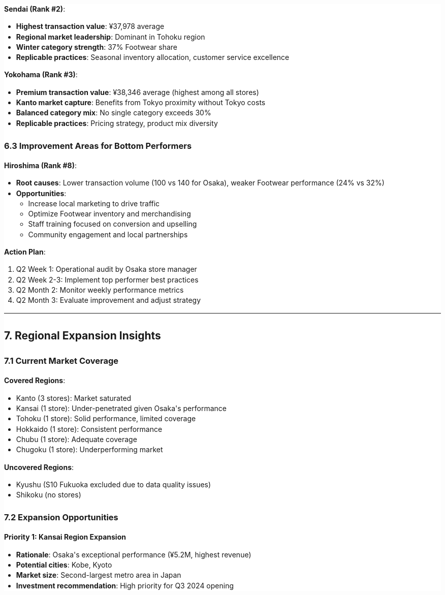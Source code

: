 **Sendai (Rank #2)**:
- **Highest transaction value**: ¥37,978 average
- **Regional market leadership**: Dominant in Tohoku region
- **Winter category strength**: 37% Footwear share
- **Replicable practices**: Seasonal inventory allocation, customer service excellence

**Yokohama (Rank #3)**:
- **Premium transaction value**: ¥38,346 average (highest among all stores)
- **Kanto market capture**: Benefits from Tokyo proximity without Tokyo costs
- **Balanced category mix**: No single category exceeds 30%
- **Replicable practices**: Pricing strategy, product mix diversity

### 6.3 Improvement Areas for Bottom Performers

**Hiroshima (Rank #8)**:
- **Root causes**: Lower transaction volume (100 vs 140 for Osaka), weaker Footwear performance (24% vs 32%)
- **Opportunities**:
  - Increase local marketing to drive traffic
  - Optimize Footwear inventory and merchandising
  - Staff training focused on conversion and upselling
  - Community engagement and local partnerships

**Action Plan**:
1. Q2 Week 1: Operational audit by Osaka store manager
2. Q2 Week 2-3: Implement top performer best practices
3. Q2 Month 2: Monitor weekly performance metrics
4. Q2 Month 3: Evaluate improvement and adjust strategy

---

## 7. Regional Expansion Insights

### 7.1 Current Market Coverage

**Covered Regions**:
- Kanto (3 stores): Market saturated
- Kansai (1 store): Under-penetrated given Osaka's performance
- Tohoku (1 store): Solid performance, limited coverage
- Hokkaido (1 store): Consistent performance
- Chubu (1 store): Adequate coverage
- Chugoku (1 store): Underperforming market

**Uncovered Regions**:
- Kyushu (S10 Fukuoka excluded due to data quality issues)
- Shikoku (no stores)

### 7.2 Expansion Opportunities

**Priority 1: Kansai Region Expansion**
- **Rationale**: Osaka's exceptional performance (¥5.2M, highest revenue)
- **Potential cities**: Kobe, Kyoto
- **Market size**: Second-largest metro area in Japan
- **Investment recommendation**: High priority for Q3 2024 opening

